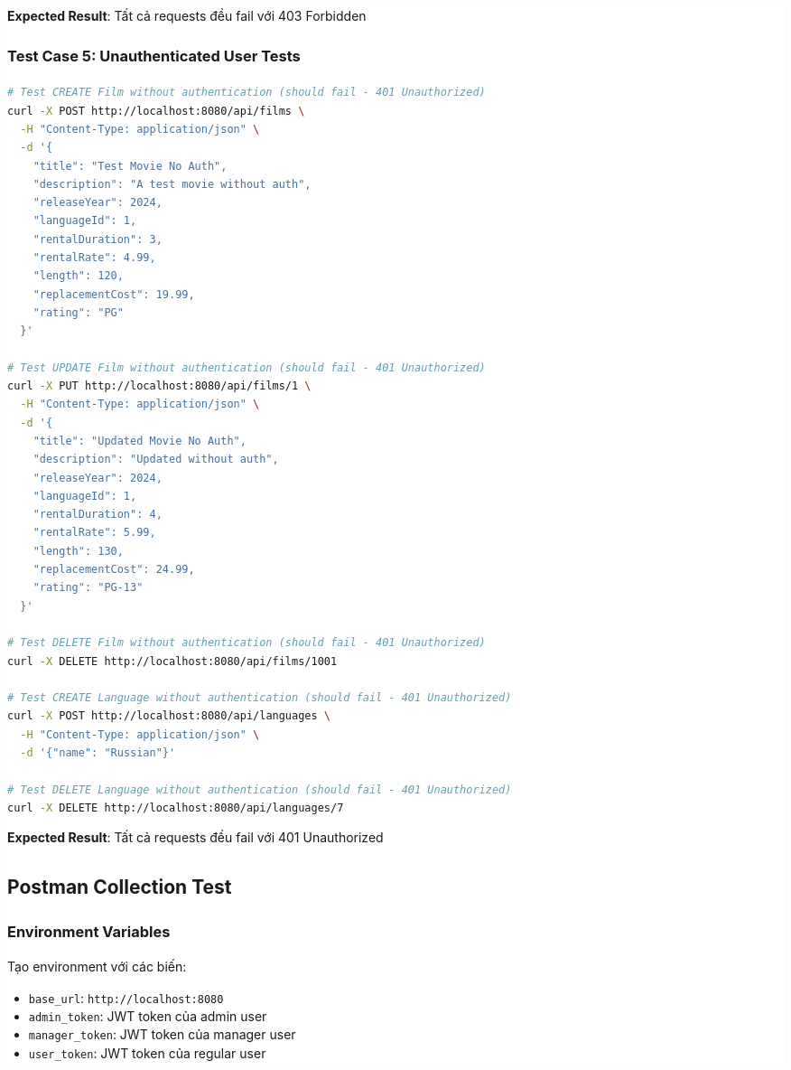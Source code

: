 
**Expected Result**: Tất cả requests đều fail với 403 Forbidden

### Test Case 5: Unauthenticated User Tests
```bash
# Test CREATE Film without authentication (should fail - 401 Unauthorized)
curl -X POST http://localhost:8080/api/films \
  -H "Content-Type: application/json" \
  -d '{
    "title": "Test Movie No Auth",
    "description": "A test movie without auth",
    "releaseYear": 2024,
    "languageId": 1,
    "rentalDuration": 3,
    "rentalRate": 4.99,
    "length": 120,
    "replacementCost": 19.99,
    "rating": "PG"
  }'

# Test UPDATE Film without authentication (should fail - 401 Unauthorized)
curl -X PUT http://localhost:8080/api/films/1 \
  -H "Content-Type: application/json" \
  -d '{
    "title": "Updated Movie No Auth",
    "description": "Updated without auth",
    "releaseYear": 2024,
    "languageId": 1,
    "rentalDuration": 4,
    "rentalRate": 5.99,
    "length": 130,
    "replacementCost": 24.99,
    "rating": "PG-13"
  }'

# Test DELETE Film without authentication (should fail - 401 Unauthorized)
curl -X DELETE http://localhost:8080/api/films/1001

# Test CREATE Language without authentication (should fail - 401 Unauthorized)
curl -X POST http://localhost:8080/api/languages \
  -H "Content-Type: application/json" \
  -d '{"name": "Russian"}'

# Test DELETE Language without authentication (should fail - 401 Unauthorized)
curl -X DELETE http://localhost:8080/api/languages/7
```

**Expected Result**: Tất cả requests đều fail với 401 Unauthorized

## Postman Collection Test

### Environment Variables
Tạo environment với các biến:
- `base_url`: `http://localhost:8080`
- `admin_token`: JWT token của admin user
- `manager_token`: JWT token của manager user
- `user_token`: JWT token của regular user
